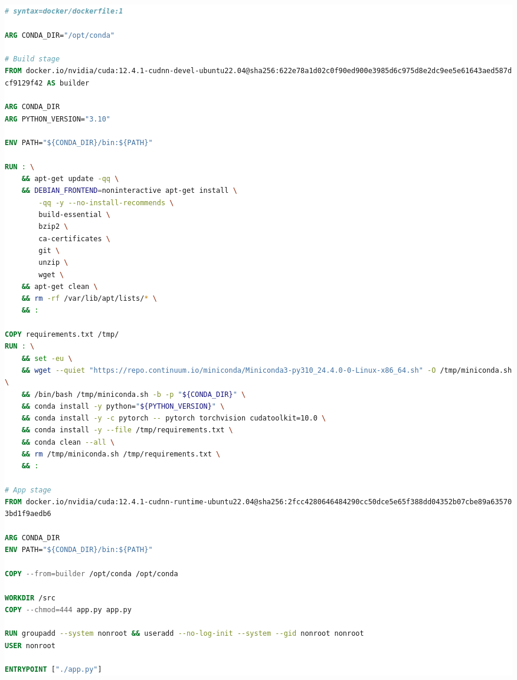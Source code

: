 ```dockerfile
# syntax=docker/dockerfile:1

ARG CONDA_DIR="/opt/conda"

# Build stage
FROM docker.io/nvidia/cuda:12.4.1-cudnn-devel-ubuntu22.04@sha256:622e78a1d02c0f90ed900e3985d6c975d8e2dc9ee5e61643aed587dcf9129f42 AS builder

ARG CONDA_DIR
ARG PYTHON_VERSION="3.10"

ENV PATH="${CONDA_DIR}/bin:${PATH}"

RUN : \
    && apt-get update -qq \
    && DEBIAN_FRONTEND=noninteractive apt-get install \
        -qq -y --no-install-recommends \
        build-essential \
        bzip2 \
        ca-certificates \
        git \
        unzip \
        wget \
    && apt-get clean \
    && rm -rf /var/lib/apt/lists/* \
    && :

COPY requirements.txt /tmp/
RUN : \
    && set -eu \
    && wget --quiet "https://repo.continuum.io/miniconda/Miniconda3-py310_24.4.0-0-Linux-x86_64.sh" -O /tmp/miniconda.sh \
    && /bin/bash /tmp/miniconda.sh -b -p "${CONDA_DIR}" \
    && conda install -y python="${PYTHON_VERSION}" \
    && conda install -y -c pytorch -- pytorch torchvision cudatoolkit=10.0 \
    && conda install -y --file /tmp/requirements.txt \
    && conda clean --all \
    && rm /tmp/miniconda.sh /tmp/requirements.txt \
    && :

# App stage
FROM docker.io/nvidia/cuda:12.4.1-cudnn-runtime-ubuntu22.04@sha256:2fcc4280646484290cc50dce5e65f388dd04352b07cbe89a635703bd1f9aedb6

ARG CONDA_DIR
ENV PATH="${CONDA_DIR}/bin:${PATH}"

COPY --from=builder /opt/conda /opt/conda

WORKDIR /src
COPY --chmod=444 app.py app.py

RUN groupadd --system nonroot && useradd --no-log-init --system --gid nonroot nonroot
USER nonroot

ENTRYPOINT ["./app.py"]
```
